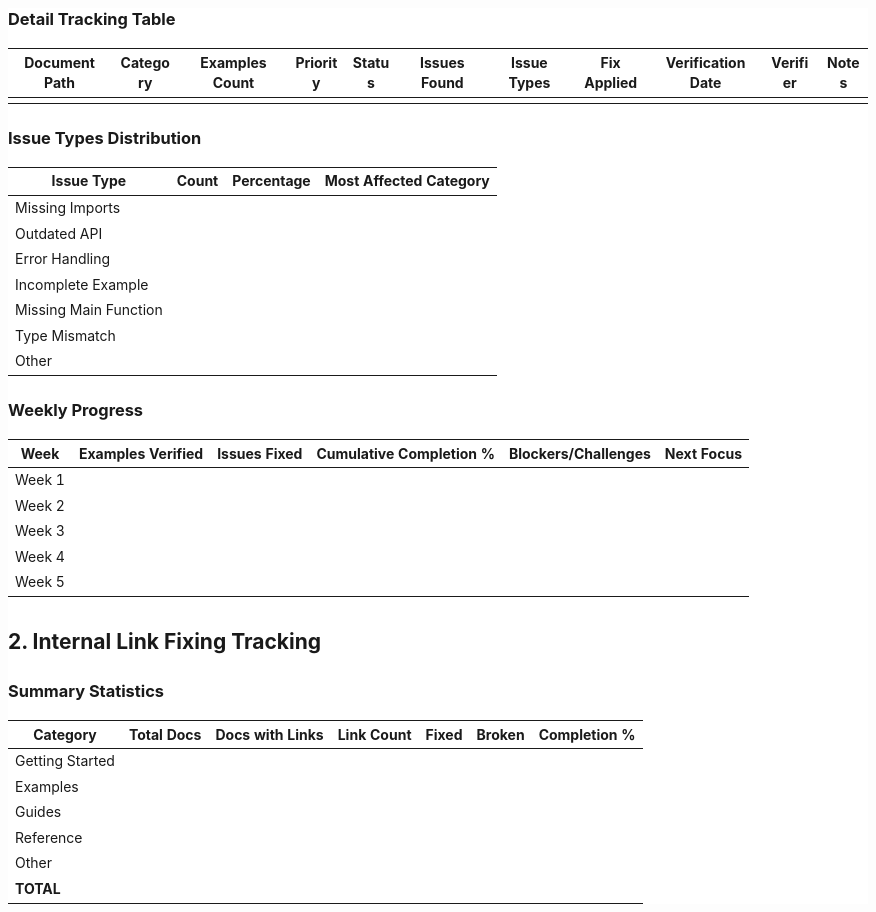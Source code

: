### Detail Tracking Table

| Document Path | Category | Examples Count | Priority | Status | Issues Found | Issue Types | Fix Applied | Verification Date | Verifier | Notes |
|---------------|----------|----------------|----------|--------|--------------|-------------|-------------|-------------------|----------|-------|
| | | | | | | | | | | |

### Issue Types Distribution

| Issue Type | Count | Percentage | Most Affected Category |
|------------|-------|------------|------------------------|
| Missing Imports | | | |
| Outdated API | | | |
| Error Handling | | | |
| Incomplete Example | | | |
| Missing Main Function | | | |
| Type Mismatch | | | |
| Other | | | |

### Weekly Progress

| Week | Examples Verified | Issues Fixed | Cumulative Completion % | Blockers/Challenges | Next Focus |
|------|-------------------|--------------|-------------------------|---------------------|------------|
| Week 1 | | | | | |
| Week 2 | | | | | |
| Week 3 | | | | | |
| Week 4 | | | | | |
| Week 5 | | | | | |

## 2. Internal Link Fixing Tracking

### Summary Statistics

| Category | Total Docs | Docs with Links | Link Count | Fixed | Broken | Completion % |
|----------|------------|-----------------|------------|-------|--------|--------------|
| Getting Started | | | | | | |
| Examples | | | | | | |
| Guides | | | | | | |
| Reference | | | | | | |
| Other | | | | | | |
| **TOTAL** | | | | | | |
